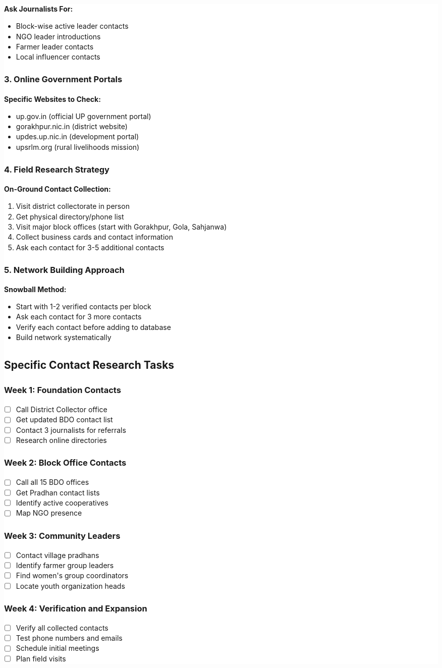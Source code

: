 **Ask Journalists For:**
- Block-wise active leader contacts
- NGO leader introductions
- Farmer leader contacts
- Local influencer contacts

### 3. Online Government Portals
**Specific Websites to Check:**
- up.gov.in (official UP government portal)
- gorakhpur.nic.in (district website)
- updes.up.nic.in (development portal)
- upsrlm.org (rural livelihoods mission)

### 4. Field Research Strategy
**On-Ground Contact Collection:**
1. Visit district collectorate in person
2. Get physical directory/phone list
3. Visit major block offices (start with Gorakhpur, Gola, Sahjanwa)
4. Collect business cards and contact information
5. Ask each contact for 3-5 additional contacts

### 5. Network Building Approach
**Snowball Method:**
- Start with 1-2 verified contacts per block
- Ask each contact for 3 more contacts
- Verify each contact before adding to database
- Build network systematically

## Specific Contact Research Tasks

### Week 1: Foundation Contacts
- [ ] Call District Collector office
- [ ] Get updated BDO contact list
- [ ] Contact 3 journalists for referrals
- [ ] Research online directories

### Week 2: Block Office Contacts
- [ ] Call all 15 BDO offices
- [ ] Get Pradhan contact lists
- [ ] Identify active cooperatives
- [ ] Map NGO presence

### Week 3: Community Leaders
- [ ] Contact village pradhans
- [ ] Identify farmer group leaders
- [ ] Find women's group coordinators
- [ ] Locate youth organization heads

### Week 4: Verification and Expansion
- [ ] Verify all collected contacts
- [ ] Test phone numbers and emails
- [ ] Schedule initial meetings
- [ ] Plan field visits

